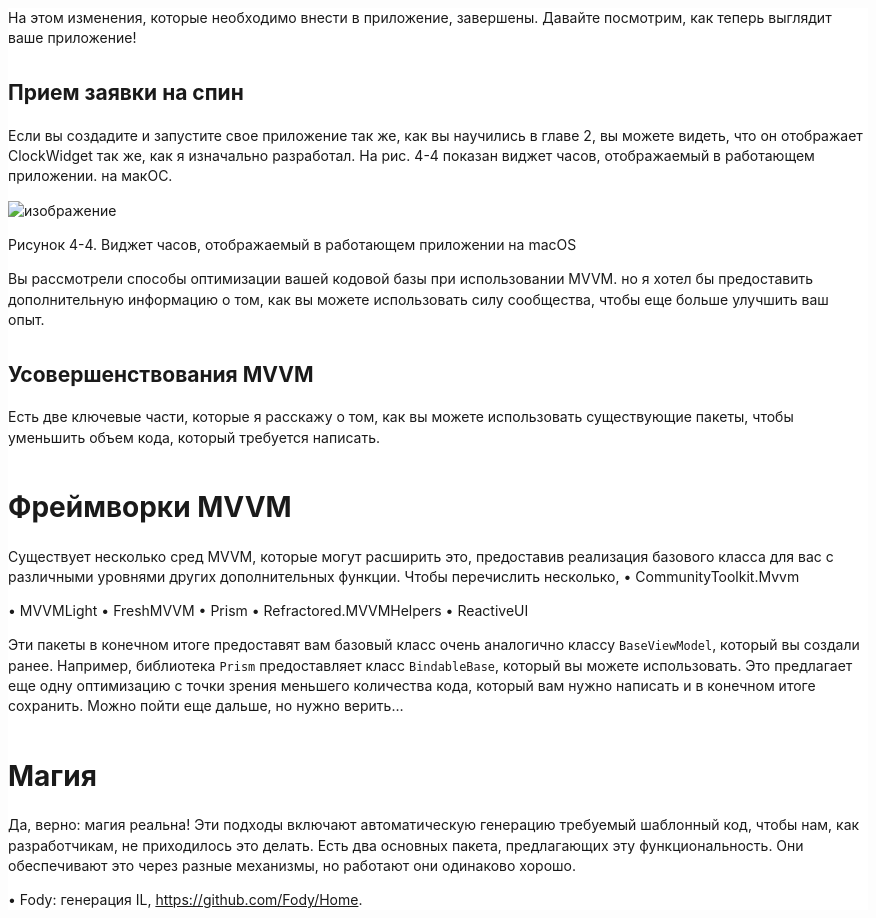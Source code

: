 На этом изменения, которые необходимо внести в приложение, завершены.
Давайте посмотрим, как теперь выглядит ваше приложение!

## Прием заявки на спин

Если вы создадите и запустите свое приложение так же, как вы научились в главе 2,
вы можете видеть, что он отображает ClockWidget так же, как я изначально разработал.
На рис. 4-4 показан виджет часов, отображаемый в работающем приложении.
на макОС.

![изображение](https://user-images.githubusercontent.com/26972859/231113621-1d4143c8-c703-431e-8177-4a9651cbb16c.png)

Рисунок 4-4. Виджет часов, отображаемый в работающем приложении на macOS

Вы рассмотрели способы оптимизации вашей кодовой базы при использовании MVVM.
но я хотел бы предоставить дополнительную информацию о том, как вы можете использовать
силу сообщества, чтобы еще больше улучшить ваш опыт.

## Усовершенствования MVVM

Есть две ключевые части, которые я расскажу о том, как вы можете использовать существующие
пакеты, чтобы уменьшить объем кода, который требуется написать.

# Фреймворки MVVM

Существует несколько сред MVVM, которые могут расширить это, предоставив
реализация базового класса для вас с различными уровнями других дополнительных
функции. Чтобы перечислить несколько,
• CommunityToolkit.Mvvm

• MVVMLight
• FreshMVVM
• Prism
• Refractored.MVVMHelpers
• ReactiveUI

Эти пакеты в конечном итоге предоставят вам базовый класс очень
аналогично классу ```BaseViewModel```, который вы создали ранее. Например,
библиотека ```Prism``` предоставляет класс ```BindableBase```, который вы можете использовать. Это предлагает еще одну оптимизацию с точки зрения меньшего количества кода, который вам нужно написать и в конечном итоге сохранить.
Можно пойти еще дальше, но нужно верить…

# Магия

Да, верно: магия реальна! Эти подходы включают автоматическую генерацию
требуемый шаблонный код, чтобы нам, как разработчикам, не приходилось это делать.
Есть два основных пакета, предлагающих эту функциональность. Они обеспечивают это
через разные механизмы, но работают они одинаково хорошо.

• Fody: генерация IL, https://github.com/Fody/Home.
